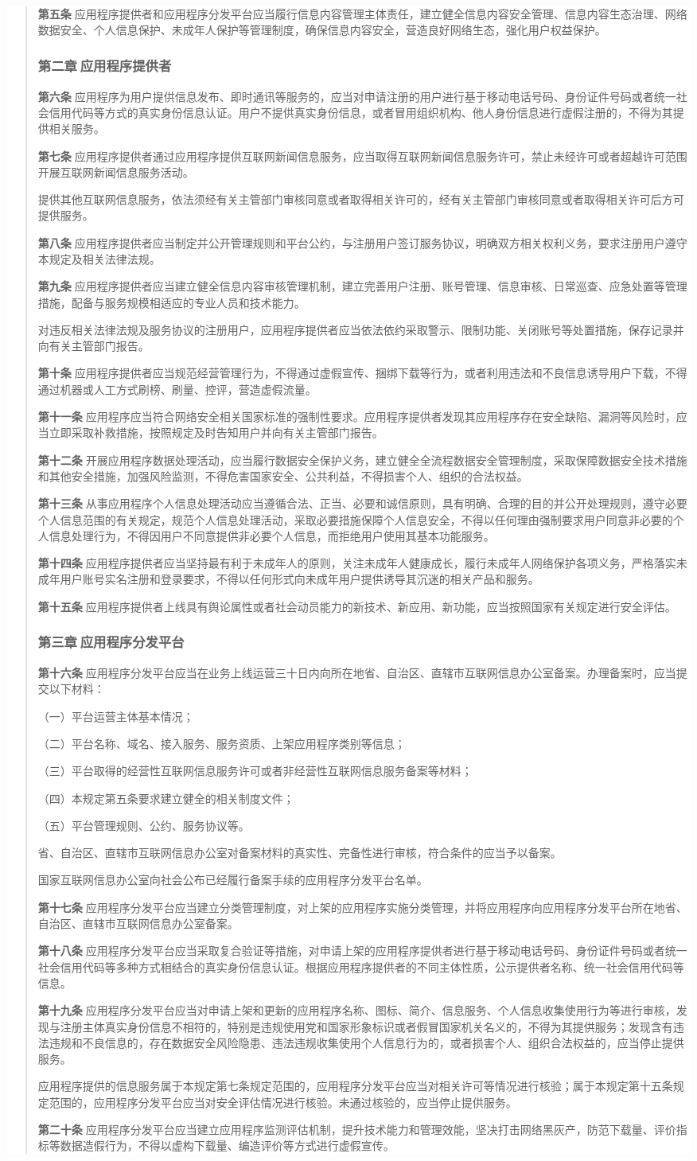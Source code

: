 > **第五条** 应用程序提供者和应用程序分发平台应当履行信息内容管理主体责任，建立健全信息内容安全管理、信息内容生态治理、网络数据安全、个人信息保护、未成年人保护等管理制度，确保信息内容安全，营造良好网络生态，强化用户权益保护。
>
> ### 第二章 应用程序提供者
>
> **第六条** 应用程序为用户提供信息发布、即时通讯等服务的，应当对申请注册的用户进行基于移动电话号码、身份证件号码或者统一社会信用代码等方式的真实身份信息认证。用户不提供真实身份信息，或者冒用组织机构、他人身份信息进行虚假注册的，不得为其提供相关服务。
>
> **第七条** 应用程序提供者通过应用程序提供互联网新闻信息服务，应当取得互联网新闻信息服务许可，禁止未经许可或者超越许可范围开展互联网新闻信息服务活动。
>
> 提供其他互联网信息服务，依法须经有关主管部门审核同意或者取得相关许可的，经有关主管部门审核同意或者取得相关许可后方可提供服务。
>
> **第八条** 应用程序提供者应当制定并公开管理规则和平台公约，与注册用户签订服务协议，明确双方相关权利义务，要求注册用户遵守本规定及相关法律法规。
>
> **第九条** 应用程序提供者应当建立健全信息内容审核管理机制，建立完善用户注册、账号管理、信息审核、日常巡查、应急处置等管理措施，配备与服务规模相适应的专业人员和技术能力。
>
> 对违反相关法律法规及服务协议的注册用户，应用程序提供者应当依法依约采取警示、限制功能、关闭账号等处置措施，保存记录并向有关主管部门报告。
>
> **第十条** 应用程序提供者应当规范经营管理行为，不得通过虚假宣传、捆绑下载等行为，或者利用违法和不良信息诱导用户下载，不得通过机器或人工方式刷榜、刷量、控评，营造虚假流量。
>
> **第十一条** 应用程序应当符合网络安全相关国家标准的强制性要求。应用程序提供者发现其应用程序存在安全缺陷、漏洞等风险时，应当立即采取补救措施，按照规定及时告知用户并向有关主管部门报告。
>
> **第十二条** 开展应用程序数据处理活动，应当履行数据安全保护义务，建立健全全流程数据安全管理制度，采取保障数据安全技术措施和其他安全措施，加强风险监测，不得危害国家安全、公共利益，不得损害个人、组织的合法权益。
>
> **第十三条** 从事应用程序个人信息处理活动应当遵循合法、正当、必要和诚信原则，具有明确、合理的目的并公开处理规则，遵守必要个人信息范围的有关规定，规范个人信息处理活动，采取必要措施保障个人信息安全，不得以任何理由强制要求用户同意非必要的个人信息处理行为，不得因用户不同意提供非必要个人信息，而拒绝用户使用其基本功能服务。
>
> **第十四条** 应用程序提供者应当坚持最有利于未成年人的原则，关注未成年人健康成长，履行未成年人网络保护各项义务，严格落实未成年用户账号实名注册和登录要求，不得以任何形式向未成年用户提供诱导其沉迷的相关产品和服务。
>
> **第十五条** 应用程序提供者上线具有舆论属性或者社会动员能力的新技术、新应用、新功能，应当按照国家有关规定进行安全评估。
>
> ### 第三章 应用程序分发平台
>
> **第十六条** 应用程序分发平台应当在业务上线运营三十日内向所在地省、自治区、直辖市互联网信息办公室备案。办理备案时，应当提交以下材料：
>
> （一）平台运营主体基本情况；
>
> （二）平台名称、域名、接入服务、服务资质、上架应用程序类别等信息；
>
> （三）平台取得的经营性互联网信息服务许可或者非经营性互联网信息服务备案等材料；
>
> （四）本规定第五条要求建立健全的相关制度文件；
>
> （五）平台管理规则、公约、服务协议等。
>
> 省、自治区、直辖市互联网信息办公室对备案材料的真实性、完备性进行审核，符合条件的应当予以备案。
>
> 国家互联网信息办公室向社会公布已经履行备案手续的应用程序分发平台名单。
>
> **第十七条** 应用程序分发平台应当建立分类管理制度，对上架的应用程序实施分类管理，并将应用程序向应用程序分发平台所在地省、自治区、直辖市互联网信息办公室备案。
>
> **第十八条** 应用程序分发平台应当采取复合验证等措施，对申请上架的应用程序提供者进行基于移动电话号码、身份证件号码或者统一社会信用代码等多种方式相结合的真实身份信息认证。根据应用程序提供者的不同主体性质，公示提供者名称、统一社会信用代码等信息。
>
> **第十九条** 应用程序分发平台应当对申请上架和更新的应用程序名称、图标、简介、信息服务、个人信息收集使用行为等进行审核，发现与注册主体真实身份信息不相符的，特别是违规使用党和国家形象标识或者假冒国家机关名义的，不得为其提供服务；发现含有违法违规和不良信息的，存在数据安全风险隐患、违法违规收集使用个人信息行为的，或者损害个人、组织合法权益的，应当停止提供服务。
>
> 应用程序提供的信息服务属于本规定第七条规定范围的，应用程序分发平台应当对相关许可等情况进行核验；属于本规定第十五条规定范围的，应用程序分发平台应当对安全评估情况进行核验。未通过核验的，应当停止提供服务。
>
> **第二十条** 应用程序分发平台应当建立应用程序监测评估机制，提升技术能力和管理效能，坚决打击网络黑灰产，防范下载量、评价指标等数据造假行为，不得以虚构下载量、编造评价等方式进行虚假宣传。
>